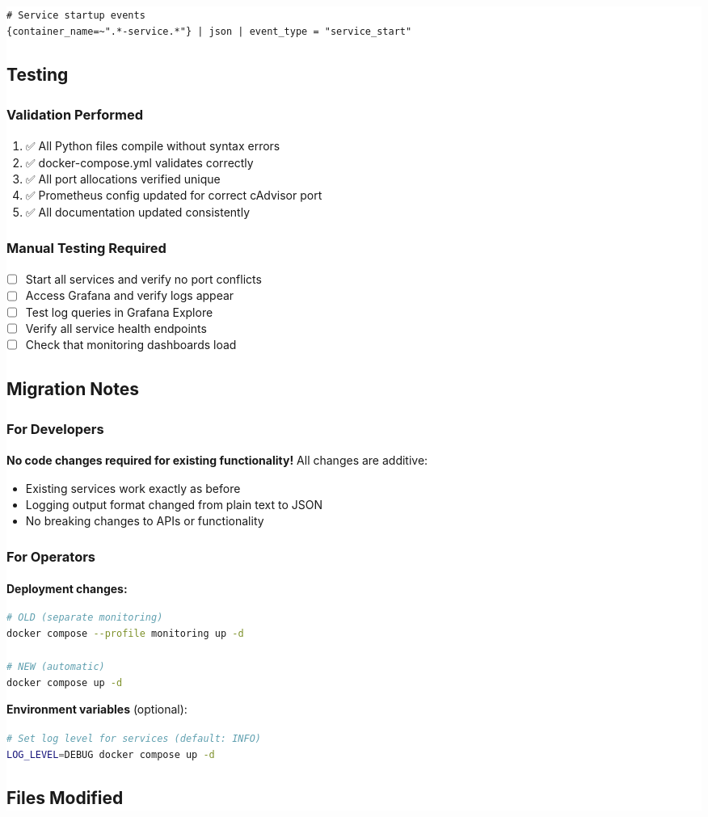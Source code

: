 ```logql
# Service startup events
{container_name=~".*-service.*"} | json | event_type = "service_start"
```

## Testing

### Validation Performed

1. ✅ All Python files compile without syntax errors
2. ✅ docker-compose.yml validates correctly
3. ✅ All port allocations verified unique
4. ✅ Prometheus config updated for correct cAdvisor port
5. ✅ All documentation updated consistently

### Manual Testing Required

- [ ] Start all services and verify no port conflicts
- [ ] Access Grafana and verify logs appear
- [ ] Test log queries in Grafana Explore
- [ ] Verify all service health endpoints
- [ ] Check that monitoring dashboards load

## Migration Notes

### For Developers

**No code changes required for existing functionality!** All changes are additive:

- Existing services work exactly as before
- Logging output format changed from plain text to JSON
- No breaking changes to APIs or functionality

### For Operators

**Deployment changes:**

```bash
# OLD (separate monitoring)
docker compose --profile monitoring up -d

# NEW (automatic)
docker compose up -d
```

**Environment variables** (optional):
```bash
# Set log level for services (default: INFO)
LOG_LEVEL=DEBUG docker compose up -d
```

## Files Modified
